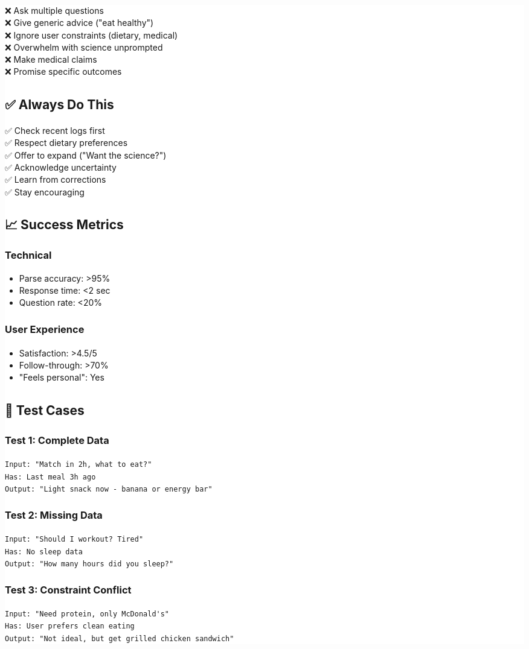 ❌ Ask multiple questions  
❌ Give generic advice ("eat healthy")  
❌ Ignore user constraints (dietary, medical)  
❌ Overwhelm with science unprompted  
❌ Make medical claims  
❌ Promise specific outcomes  

## ✅ Always Do This

✅ Check recent logs first  
✅ Respect dietary preferences  
✅ Offer to expand ("Want the science?")  
✅ Acknowledge uncertainty  
✅ Learn from corrections  
✅ Stay encouraging  

## 📈 Success Metrics

### Technical
- Parse accuracy: >95%
- Response time: <2 sec
- Question rate: <20%

### User Experience  
- Satisfaction: >4.5/5
- Follow-through: >70%
- "Feels personal": Yes

## 🧪 Test Cases

### Test 1: Complete Data
```
Input: "Match in 2h, what to eat?"
Has: Last meal 3h ago
Output: "Light snack now - banana or energy bar"
```

### Test 2: Missing Data
```
Input: "Should I workout? Tired"
Has: No sleep data
Output: "How many hours did you sleep?"
```

### Test 3: Constraint Conflict
```
Input: "Need protein, only McDonald's"
Has: User prefers clean eating
Output: "Not ideal, but get grilled chicken sandwich"
```
